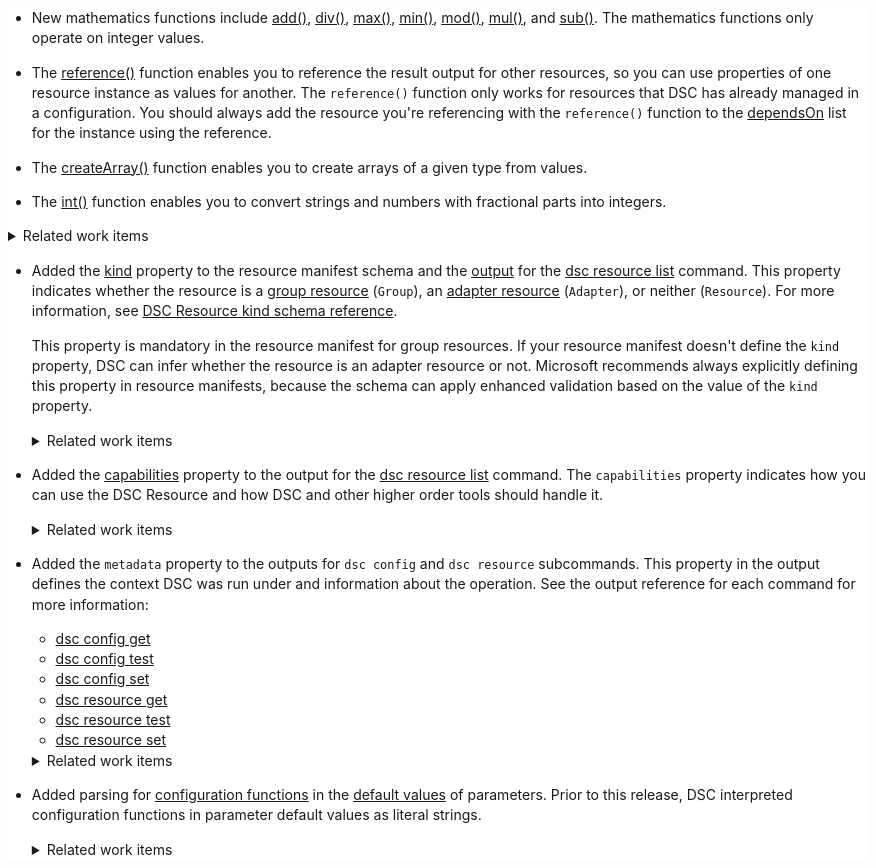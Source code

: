   - New mathematics functions include [add()][add()], [div()][div()], [max()][max()],
    [min()][min()], [mod()][mod()], [mul()][mul()], and [sub()][sub()]. The mathematics functions
    only operate on integer values.

  - The [reference()][reference()] function enables you to reference the result output for other
    resources, so you can use properties of one resource instance as values for another. The
    `reference()` function only works for resources that DSC has already managed in a
    configuration. You should always add the resource you're referencing with the `reference()`
    function to the [dependsOn][p7-18] list for the instance using the reference.

  - The [createArray()][createArray()] function enables you to create arrays of a given type from
    values.

  - The [int()][int()] function enables you to convert strings and numbers with fractional parts
    into integers.

  <details><summary>Related work items</summary></details>

- <a id="add-kind-property" /></a> Added the [kind][p7-19] property to the resource manifest schema
  and the [output][p7-20] for the [dsc resource list][cmd-rlist] command. This property indicates
  whether the resource is a [group resource][p7-21] (`Group`), an [adapter resource][p7-22]
  (`Adapter`), or neither (`Resource`). For more information, see
  [DSC Resource kind schema reference][p7-23].

  This property is mandatory in the resource manifest for group resources. If your resource
  manifest doesn't define the `kind` property, DSC can infer whether the resource is an adapter
  resource or not. Microsoft recommends always explicitly defining this property in resource
  manifests, because the schema can apply enhanced validation based on the value of the `kind`
  property.

  <details><summary>Related work items</summary></details>

- <a id="add-capabilities" /></a> Added the [capabilities][p7-24] property to the output for the
  [dsc resource list][cmd-rlist] command. The `capabilities` property indicates how you can use the
  DSC Resource and how DSC and other higher order tools should handle it.

  <details><summary>Related work items</summary></details>

- <a id="add-metadata-output" /></a> Added the `metadata` property to the outputs for `dsc config`
  and `dsc resource` subcommands. This property in the output defines the context DSC was run under
  and information about the operation. See the output reference for each command for more
  information:

  - [dsc config get][p7-25]
  - [dsc config test][p7-26]
  - [dsc config set][p7-27]
  - [dsc resource get][p7-28]
  - [dsc resource test][p7-29]
  - [dsc resource set][p7-30]

  <details><summary>Related work items</summary></details>

- Added parsing for [configuration functions][cfuncs] in the [default values][p7-31] of parameters.
  Prior to this release, DSC interpreted configuration functions in parameter default values as
  literal strings.

  <details><summary>Related work items</summary></details>


[m1]: https://keepachangelog.com/en/1.1.0/
[m2]: https://semver.org/spec/v2.0.0.html
[unreleased]: https://github.com/PowerShell/DSC/compare/v3.0.0-preview.7...main
[release-v3.0.0-preview.7]: https://github.com/PowerShell/DSC/releases/tag/v3.0.0-preview.7 "Link to the DSC v3.0.0-preview.7 release on GitHub"
[compare-v3.0.0-preview.7]: https://github.com/PowerShell/DSC/compare/v3.0.0-alpha.4...v3.0.0-preview.7
[p7-01]: reference/schemas/resource/manifest/adapter.md
[p7-02]: reference/schemas/outputs/resource/list.md#requireadapter
[p7-03]: reference/schemas/definitions/parameters/dataTypes.md
[p7-04]: reference/cli/resource/list.md#-a---adapter
[p7-05]: reference/schemas/resource/manifest/delete.md
[p7-06]: reference/schemas/resource/properties/exist.md
[p7-07]: reference/schemas/resource/manifest/set.md#handlesexist
[p7-08]: reference/schemas/outputs/resource/list.md#capability-sethandlesexist
[p7-09]: reference/schemas/outputs/resource/list.md#capability-delete
[p7-10]: reference/schemas/resource/manifest/root.md#schema-1
[p7-11]: reference/schemas/config/metadata.md
[p7-12]: reference/schemas/resource/manifest/delete.md#json-input-argument
[p7-13]: reference/schemas/resource/manifest/export.md#json-input-argument
[p7-14]: reference/schemas/resource/manifest/get.md#json-input-argument
[p7-15]: reference/schemas/resource/manifest/set.md#json-input-argument
[p7-16]: reference/schemas/resource/manifest/test.md#json-input-argument
[p7-17]: reference/schemas/resource/manifest/validate.md#json-input-argument
[p7-18]: reference/schemas/config/resource.md#dependson
[p7-19]: reference/schemas/resource/manifest/root.md#kind
[p7-20]: reference/schemas/outputs/resource/list.md
[p7-21]: reference/schemas/definitions/resourceKind.md#group-resources
[p7-22]: reference/schemas/definitions/resourceKind.md#adapter-resources
[p7-23]: reference/schemas/definitions/resourceKind.md
[p7-24]: reference/schemas/outputs/resource/list.md#capabilities
[p7-25]: reference/schemas/outputs/config/get.md#metadata-1
[p7-26]: reference/schemas/outputs/config/test.md#metadata-1
[p7-27]: reference/schemas/outputs/config/set.md#metadata-1
[p7-28]: reference/schemas/outputs/resource/get.md#metadata-1
[p7-29]: reference/schemas/outputs/resource/test.md#metadata-1
[p7-30]: reference/schemas/outputs/resource/set.md#metadata-1
[p7-31]: reference/schemas/config/parameter.md#defaultvalue
[p7-32]: reference/schemas/config/parameter.md#type
[p7-33]: reference/cli/dsc.md#-l---trace-level
[release-v3.0.0-alpha.5]: https://github.com/PowerShell/DSC/releases/tag/v3.0.0-alpha.5 "Link to the DSC v3.0.0-alpha.5 release on GitHub"
[compare-v3.0.0-alpha.5]: https://github.com/PowerShell/DSC/compare/v3.0.0-alpha.4...v3.0.0-alpha.5
[a5.01]: reference/schemas/config/functions/parameters.md
[a5.02]: reference/cli/config/command.md#-p---parameters
[a5.03]: reference/cli/config/command.md#-f---parameters_file
[a5.04]: reference/cli/config/command.md
[a5.05]: reference/cli/dsc.md#-l---trace-level
[a5.06]: reference/cli/dsc.md#-f---trace-format
[a5.07]: reference/schemas/outputs/resource/get.md
[a5.08]: reference/schemas/outputs/resource/set.md
[a5.09]: reference/schemas/outputs/resource/test.md
[a5.10]: reference/schemas/config/functions/concat.md
[a5.11]: reference/cli/config/command.md#environment-variables
[a5.12]: reference/schemas/config/functions/envvar.md
[a5.16]: reference/cli/resource/list.md#-f---format
[release-v3.0.0-alpha.4]: https://github.com/PowerShell/DSC/releases/tag/v3.0.0-alpha.4 "Link to the DSC v3.0.0-alpha.4 release on GitHub"
[compare-v3.0.0-alpha.4]: https://github.com/PowerShell/DSC/compare/v3.0.0-alpha.3...v3.0.0-alpha.4
[a4.01]: reference/schemas/config/document.md#schema
[a4.02]: reference/schemas/resource/manifest/root.md#schema
[a4.03]: reference/schemas/resource/properties/exist.md
[a4.04]: reference/cli/completer/command.md
[a4.05]: reference/schemas/config/functions/overview.md
[a4.06]: reference/schemas/config/functions/base64.md
[a4.07]: reference/schemas/config/functions/concat.md
[a4.08]: reference/schemas/config/functions/resourceId.md
[release-v3.0.0-alpha.3]: https://github.com/PowerShell/DSC/releases/tag/v3.0.0-alpha.3 "Link to the DSC v3.0.0-alpha.3 release on GitHub"
[compare-v3.0.0-alpha.3]: https://github.com/PowerShell/DSC/compare/v3.0.0-alpha.2...v3.0.0-alpha.3
[a3.01]: reference/schemas/resource/manifest/root.md#schema
[a3.02]: reference/schemas/resource/manifest/set.md#implementspretest
[a3.04]: reference/schemas/resource/manifest/get.md#input
[a3.05]: reference/schemas/resource/manifest/set.md#input
[a3.06]: reference/schemas/resource/manifest/test.md#input
[release-v3.0.0-alpha.2]: https://github.com/PowerShell/DSC/releases/tag/v3.0.0-alpha.2 "Link to the DSC v3.0.0-alpha.2 release on GitHub"
[compare-v3.0.0-alpha.2]: https://github.com/PowerShell/DSC/compare/v3.0.0-alpha.1...v3.0.0-alpha.2
[a2.01]: reference/schemas/config/resource.md#dependson
[a2.02]: reference/schemas/resource/manifest/export.md
[a2.05]: reference/cli/resource/get.md#-a---all
[a2.07]: reference/cli/dsc.md#exit-codes
[a2.08]: reference/cli/dsc.md#environment-variables
[a2.09]: reference/schemas/config/parameter.md#defaultvalue
[a2.10]: reference/schemas/config/parameter.md#allowedvalues
[a2.11]: reference/schemas/config/parameter.md
[a2.12]: /powershell/dsc/concepts/enhanced-authoring?view=dsc-3.0&preserve-view=true
[a2.13]: /powershell/dsc/reference/microsoft/osinfo/resource?view=dsc-3.0&preserve-view=true
[a2.14]: reference/schemas/config/document.md#schema
[release-v3.0.0-alpha.1]: https://github.com/PowerShell/DSC/releases/tag/v3.0.0-alpha.1 "Link to the DSC v3.0.0-alpha.1 release on GitHub"
[compare-v3.0.0-alpha.1]: https://github.com/PowerShell/DSC/compare/6090b1464bbf81fded5453351708482a4db35258...v3.0.0-alpha.1
[cmd]:             reference/cli/dsc.md
[cmd-completion]:  reference/cli/completer/command.md
[cmd-schema]:      reference/cli/schema/command.md
[cmd-c]:         reference/cli/config/command.md
[cmd-cexport]:  reference/cli/config/export.md
[cmd-cget]:     reference/cli/config/get.md
[cmd-cset]:     reference/cli/config/set.md
[cmd-ctest]:    reference/cli/config/test.md
[cmd-r]:         reference/cli/resource/command.md
[cmd-rdelete]:  reference/cli/resource/delete.md
[cmd-rexport]:  reference/cli/resource/export.md
[cmd-rget]:     reference/cli/resource/get.md
[cmd-rlist]:    reference/cli/resource/list.md
[cmd-rschema]:  reference/cli/resource/schema.md
[cmd-rset]:     reference/cli/resource/set.md
[cmd-rtest]:    reference/cli/resource/test.md
[cfuncs]: reference/schemas/config/functions/overview.md
[add()]: reference/schemas/config/functions/add.md
[base64()]: reference/schemas/config/functions/base64.md
[concat()]: reference/schemas/config/functions/concat.md
[createArray()]: reference/schemas/config/functions/createArray.md
[div()]: reference/schemas/config/functions/div.md
[envvar()]: reference/schemas/config/functions/envvar.md
[int()]: reference/schemas/config/functions/int.md
[max()]: reference/schemas/config/functions/max.md
[min()]: reference/schemas/config/functions/min.md
[mod()]: reference/schemas/config/functions/mod.md
[mul()]: reference/schemas/config/functions/mul.md
[parameters()]: reference/schemas/config/functions/parameters.md
[reference()]: reference/schemas/config/functions/reference.md
[resourceId()]: reference/schemas/config/functions/resourceId.md
[sub()]: reference/schemas/config/functions/sub.md
[#107]: https://github.com/PowerShell/DSC/issues/107
[#121]: https://github.com/PowerShell/DSC/issues/121
[#127]: https://github.com/PowerShell/DSC/issues/127
[#129]: https://github.com/PowerShell/DSC/issues/129
[#130]: https://github.com/PowerShell/DSC/issues/130
[#133]: https://github.com/PowerShell/DSC/issues/133
[#139]: https://github.com/PowerShell/DSC/issues/139
[#150]: https://github.com/PowerShell/DSC/issues/150
[#156]: https://github.com/PowerShell/DSC/issues/156
[#158]: https://github.com/PowerShell/DSC/issues/158
[#159]: https://github.com/PowerShell/DSC/issues/159
[#162]: https://github.com/PowerShell/DSC/issues/162
[#163]: https://github.com/PowerShell/DSC/issues/163
[#165]: https://github.com/PowerShell/DSC/issues/165
[#168]: https://github.com/PowerShell/DSC/issues/168
[#171]: https://github.com/PowerShell/DSC/issues/171
[#172]: https://github.com/PowerShell/DSC/issues/172
[#173]: https://github.com/PowerShell/DSC/issues/173
[#174]: https://github.com/PowerShell/DSC/issues/174
[#175]: https://github.com/PowerShell/DSC/issues/175
[#176]: https://github.com/PowerShell/DSC/issues/176
[#177]: https://github.com/PowerShell/DSC/issues/177
[#181]: https://github.com/PowerShell/DSC/issues/181
[#182]: https://github.com/PowerShell/DSC/issues/182
[#183]: https://github.com/PowerShell/DSC/issues/183
[#186]: https://github.com/PowerShell/DSC/issues/186
[#197]: https://github.com/PowerShell/DSC/issues/197
[#198]: https://github.com/PowerShell/DSC/issues/198
[#199]: https://github.com/PowerShell/DSC/issues/199
[#202]: https://github.com/PowerShell/DSC/issues/202
[#206]: https://github.com/PowerShell/DSC/issues/206
[#208]: https://github.com/PowerShell/DSC/issues/208
[#211]: https://github.com/PowerShell/DSC/issues/211
[#213]: https://github.com/PowerShell/DSC/issues/213
[#215]: https://github.com/PowerShell/DSC/issues/215
[#216]: https://github.com/PowerShell/DSC/issues/216
[#217]: https://github.com/PowerShell/DSC/issues/217
[#218]: https://github.com/PowerShell/DSC/issues/218
[#226]: https://github.com/PowerShell/DSC/issues/226
[#227]: https://github.com/PowerShell/DSC/issues/227
[#240]: https://github.com/PowerShell/DSC/issues/240
[#241]: https://github.com/PowerShell/DSC/issues/241
[#248]: https://github.com/PowerShell/DSC/issues/248
[#251]: https://github.com/PowerShell/DSC/issues/251
[#252]: https://github.com/PowerShell/DSC/issues/252
[#253]: https://github.com/PowerShell/DSC/issues/253
[#258]: https://github.com/PowerShell/DSC/issues/258
[#263]: https://github.com/PowerShell/DSC/issues/263
[#266]: https://github.com/PowerShell/DSC/issues/266
[#271]: https://github.com/PowerShell/DSC/issues/271
[#274]: https://github.com/PowerShell/DSC/issues/274
[#279]: https://github.com/PowerShell/DSC/issues/279
[#284]: https://github.com/PowerShell/DSC/issues/284
[#286]: https://github.com/PowerShell/DSC/issues/286
[#287]: https://github.com/PowerShell/DSC/issues/287
[#290]: https://github.com/PowerShell/DSC/issues/290
[#291]: https://github.com/PowerShell/DSC/issues/291
[#294]: https://github.com/PowerShell/DSC/issues/294
[#299]: https://github.com/PowerShell/DSC/issues/299
[#302]: https://github.com/PowerShell/DSC/issues/302
[#303]: https://github.com/PowerShell/DSC/issues/303
[#305]: https://github.com/PowerShell/DSC/issues/305
[#307]: https://github.com/PowerShell/DSC/issues/307
[#309]: https://github.com/PowerShell/DSC/issues/309
[#310]: https://github.com/PowerShell/DSC/issues/310
[#311]: https://github.com/PowerShell/DSC/issues/311
[#313]: https://github.com/PowerShell/DSC/issues/313
[#314]: https://github.com/PowerShell/DSC/issues/314
[#317]: https://github.com/PowerShell/DSC/issues/317
[#318]: https://github.com/PowerShell/DSC/issues/318
[#321]: https://github.com/PowerShell/DSC/issues/321
[#322]: https://github.com/PowerShell/DSC/issues/322
[#323]: https://github.com/PowerShell/DSC/issues/323
[#329]: https://github.com/PowerShell/DSC/issues/329
[#333]: https://github.com/PowerShell/DSC/issues/333
[#334]: https://github.com/PowerShell/DSC/issues/334
[#335]: https://github.com/PowerShell/DSC/issues/335
[#336]: https://github.com/PowerShell/DSC/issues/336
[#338]: https://github.com/PowerShell/DSC/issues/338
[#342]: https://github.com/PowerShell/DSC/issues/342
[#344]: https://github.com/PowerShell/DSC/issues/344
[#346]: https://github.com/PowerShell/DSC/issues/346
[#347]: https://github.com/PowerShell/DSC/issues/347
[#348]: https://github.com/PowerShell/DSC/issues/348
[#349]: https://github.com/PowerShell/DSC/issues/349
[#351]: https://github.com/PowerShell/DSC/issues/351
[#352]: https://github.com/PowerShell/DSC/issues/352
[#353]: https://github.com/PowerShell/DSC/issues/353
[#354]: https://github.com/PowerShell/DSC/issues/354
[#356]: https://github.com/PowerShell/DSC/issues/356
[#357]: https://github.com/PowerShell/DSC/issues/357
[#358]: https://github.com/PowerShell/DSC/issues/358
[#360]: https://github.com/PowerShell/DSC/issues/360
[#361]: https://github.com/PowerShell/DSC/issues/361
[#362]: https://github.com/PowerShell/DSC/issues/362
[#364]: https://github.com/PowerShell/DSC/issues/364
[#368]: https://github.com/PowerShell/DSC/issues/368
[#373]: https://github.com/PowerShell/DSC/issues/373
[#375]: https://github.com/PowerShell/DSC/issues/375
[#376]: https://github.com/PowerShell/DSC/issues/376
[#377]: https://github.com/PowerShell/DSC/issues/377
[#379]: https://github.com/PowerShell/DSC/issues/379
[#382]: https://github.com/PowerShell/DSC/issues/382
[#385]: https://github.com/PowerShell/DSC/issues/385
[#388]: https://github.com/PowerShell/DSC/issues/388
[#397]: https://github.com/PowerShell/DSC/issues/397
[#401]: https://github.com/PowerShell/DSC/issues/401
[#405]: https://github.com/PowerShell/DSC/issues/405
[#45]:  https://github.com/PowerShell/DSC/issues/45
[#49]:  https://github.com/PowerShell/DSC/issues/49
[#57]:  https://github.com/PowerShell/DSC/issues/57
[#73]:  https://github.com/PowerShell/DSC/issues/73
[#75]:  https://github.com/PowerShell/DSC/issues/75
[#89]:  https://github.com/PowerShell/DSC/issues/89
[#98]:  https://github.com/PowerShell/DSC/issues/98